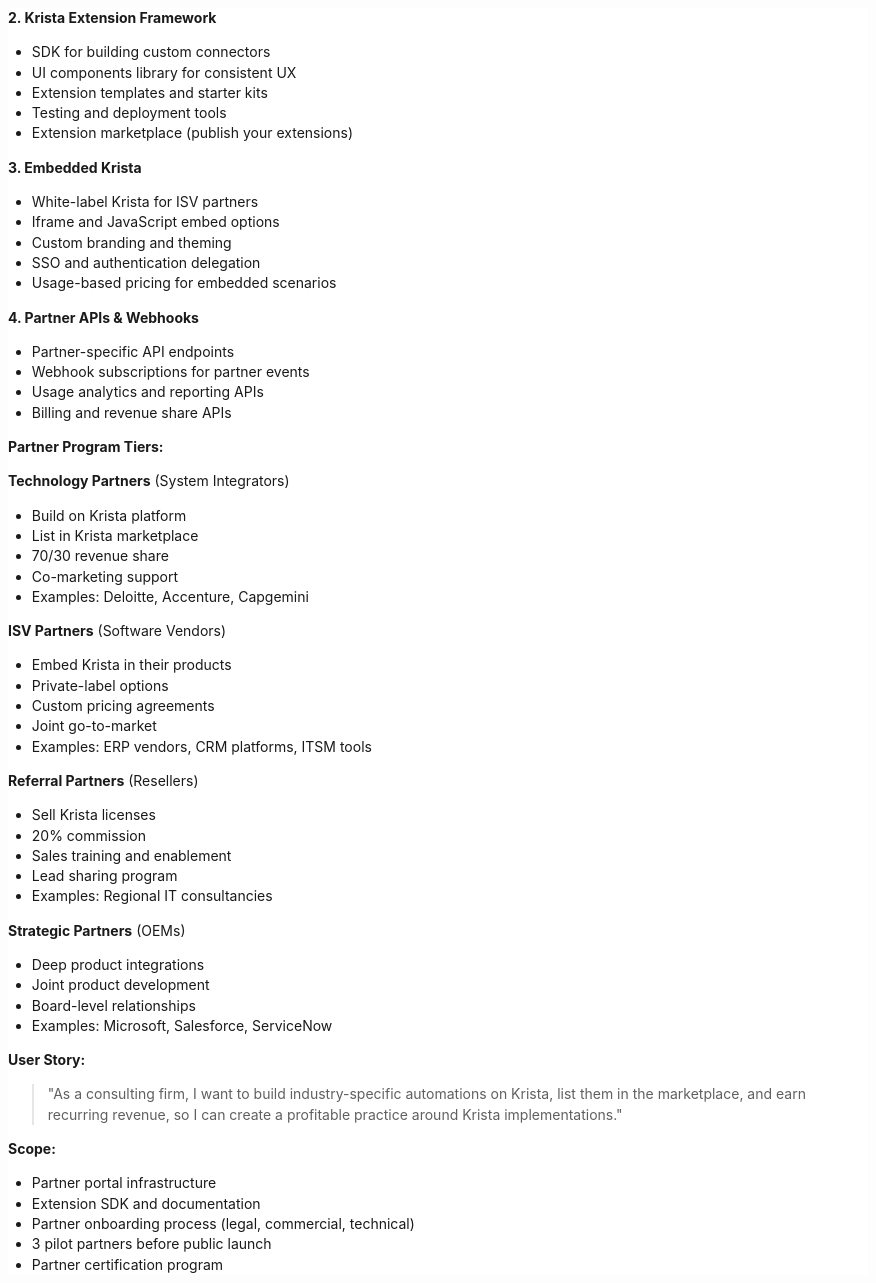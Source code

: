 **2. Krista Extension Framework**
- SDK for building custom connectors
- UI components library for consistent UX
- Extension templates and starter kits
- Testing and deployment tools
- Extension marketplace (publish your extensions)

**3. Embedded Krista**
- White-label Krista for ISV partners
- Iframe and JavaScript embed options
- Custom branding and theming
- SSO and authentication delegation
- Usage-based pricing for embedded scenarios

**4. Partner APIs & Webhooks**
- Partner-specific API endpoints
- Webhook subscriptions for partner events
- Usage analytics and reporting APIs
- Billing and revenue share APIs

**Partner Program Tiers:**

**Technology Partners** (System Integrators)
- Build on Krista platform
- List in Krista marketplace
- 70/30 revenue share
- Co-marketing support
- Examples: Deloitte, Accenture, Capgemini

**ISV Partners** (Software Vendors)
- Embed Krista in their products
- Private-label options
- Custom pricing agreements
- Joint go-to-market
- Examples: ERP vendors, CRM platforms, ITSM tools

**Referral Partners** (Resellers)
- Sell Krista licenses
- 20% commission
- Sales training and enablement
- Lead sharing program
- Examples: Regional IT consultancies

**Strategic Partners** (OEMs)
- Deep product integrations
- Joint product development
- Board-level relationships
- Examples: Microsoft, Salesforce, ServiceNow

**User Story:**
> "As a consulting firm, I want to build industry-specific automations on Krista, list them in the marketplace, and earn recurring revenue, so I can create a profitable practice around Krista implementations."

**Scope:**
- Partner portal infrastructure
- Extension SDK and documentation
- Partner onboarding process (legal, commercial, technical)
- 3 pilot partners before public launch
- Partner certification program
